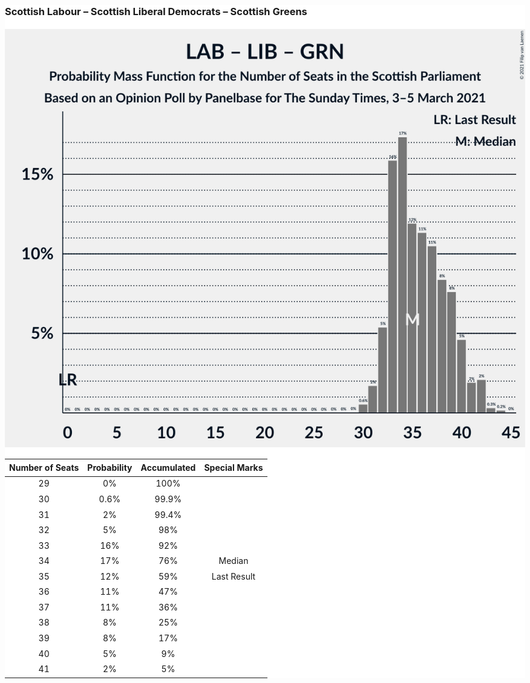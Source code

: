 ### Scottish Labour – Scottish Liberal Democrats – Scottish Greens

![Graph with seats probability mass function not yet produced](2021-03-05-Panelbase-coalitions-seats-pmf-lab–lib–grn.png "Seats Probability Mass Function")

| Number of Seats | Probability | Accumulated | Special Marks |
|:---------------:|:-----------:|:-----------:|:-------------:|
| 29 | 0% | 100% |  |
| 30 | 0.6% | 99.9% |  |
| 31 | 2% | 99.4% |  |
| 32 | 5% | 98% |  |
| 33 | 16% | 92% |  |
| 34 | 17% | 76% | Median |
| 35 | 12% | 59% | Last Result |
| 36 | 11% | 47% |  |
| 37 | 11% | 36% |  |
| 38 | 8% | 25% |  |
| 39 | 8% | 17% |  |
| 40 | 5% | 9% |  |
| 41 | 2% | 5% |  |